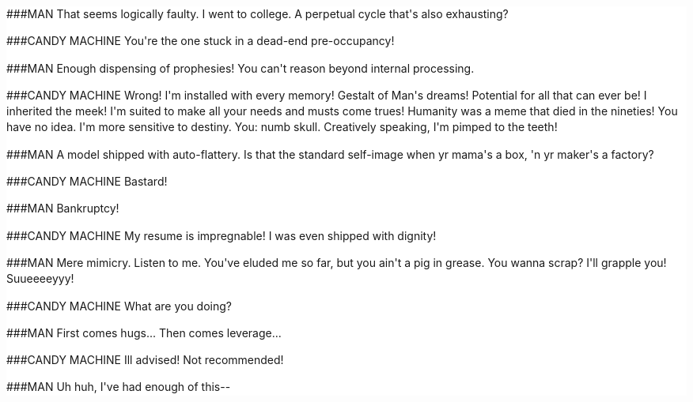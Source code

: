 ###MAN
That seems logically faulty. 
I went to college. 
A perpetual cycle that's also exhausting?

###CANDY MACHINE
You're the one stuck in a dead-end pre-occupancy!

###MAN
Enough dispensing of prophesies! 
You can't reason beyond internal processing.

###CANDY MACHINE
Wrong! 
I'm installed with every memory! 
Gestalt of Man's dreams! 
Potential for all that can ever be! 
I inherited the meek!
I'm suited to make all your needs and musts come trues! 
Humanity was a meme that died in the nineties! 
You have no idea. I'm more sensitive to destiny. 
You: numb skull. 
Creatively speaking, 
I'm pimped to the teeth!

###MAN
A model shipped with auto-flattery. 
Is that the standard self-image when
 yr mama's a box, 'n yr maker's a factory?

###CANDY MACHINE
Bastard!

###MAN
Bankruptcy!

###CANDY MACHINE
My resume is impregnable! 
I was even shipped with dignity!

###MAN
Mere mimicry. 
Listen to me. You've eluded me so far, 
but you ain't a pig in grease. You wanna scrap?
I'll grapple you! Suueeeeyyy!

###CANDY MACHINE
What are you doing?

###MAN
First comes hugs... Then comes leverage...

###CANDY MACHINE
Ill advised! Not recommended!

###MAN
Uh huh, I've had enough of this--
